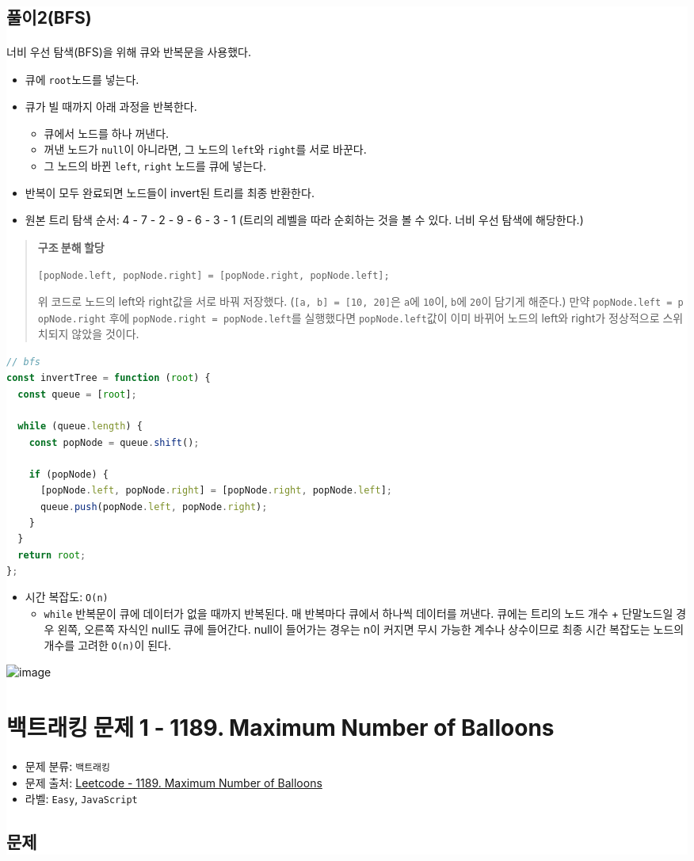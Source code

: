 ## 풀이2(BFS)

너비 우선 탐색(BFS)을 위해 큐와 반복문을 사용했다.

- 큐에 `root`노드를 넣는다.
- 큐가 빌 때까지 아래 과정을 반복한다.
  - 큐에서 노드를 하나 꺼낸다.
  - 꺼낸 노드가 `null`이 아니라면, 그 노드의 `left`와 `right`를 서로 바꾼다.
  - 그 노드의 바뀐 `left`, `right` 노드를 큐에 넣는다.
- 반복이 모두 완료되면 노드들이 invert된 트리를 최종 반환한다.

- 원본 트리 탐색 순서: 4 - 7 - 2 - 9 - 6 - 3 - 1 (트리의 레벨을 따라 순회하는 것을 볼 수 있다. 너비 우선 탐색에 해당한다.)

> **구조 분해 할당**
>
> `[popNode.left, popNode.right] = [popNode.right, popNode.left];`
>
> 위 코드로 노드의 left와 right값을 서로 바꿔 저장했다. (`[a, b] = [10, 20]`은 `a`에 `10`이, `b`에 `20`이 담기게 해준다.) 만약 `popNode.left = popNode.right` 후에 `popNode.right = popNode.left`를 실행했다면 `popNode.left`값이 이미 바뀌어 노드의 left와 right가 정상적으로 스위치되지 않았을 것이다.

```js
// bfs
const invertTree = function (root) {
  const queue = [root];

  while (queue.length) {
    const popNode = queue.shift();

    if (popNode) {
      [popNode.left, popNode.right] = [popNode.right, popNode.left];
      queue.push(popNode.left, popNode.right);
    }
  }
  return root;
};
```

- 시간 복잡도: `O(n)`
  - `while` 반복문이 큐에 데이터가 없을 때까지 반복된다. 매 반복마다 큐에서 하나씩 데이터를 꺼낸다. 큐에는 트리의 노드 개수 + 단말노드일 경우 왼쪽, 오른쪽 자식인 null도 큐에 들어간다. null이 들어가는 경우는 n이 커지면 무시 가능한 계수나 상수이므로 최종 시간 복잡도는 노드의 개수를 고려한 `O(n)`이 된다.

![image](https://user-images.githubusercontent.com/33214449/133737704-02aca4e8-1d0b-4979-a68f-3a346cac75df.png)

# 백트래킹 문제 1 - 1189. Maximum Number of Balloons

- 문제 분류: `백트래킹`
- 문제 출처: [Leetcode - 1189. Maximum Number of Balloons](https://leetcode.com/problems/maximum-number-of-balloons/)
- 라벨: `Easy`, `JavaScript`

## 문제
